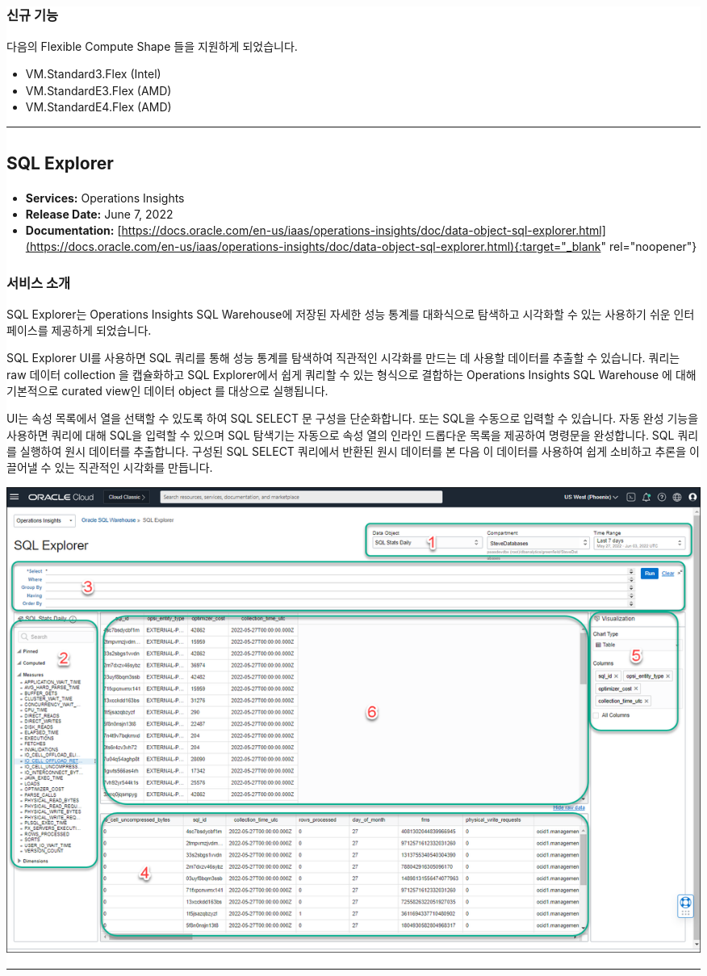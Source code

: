 ### 신규 기능
다음의 Flexible Compute Shape 들을 지원하게 되었습니다.
* VM.Standard3.Flex (Intel)
* VM.StandardE3.Flex (AMD)
* VM.StandardE4.Flex (AMD)

---

## SQL Explorer
* **Services:**  Operations Insights
* **Release Date:** June 7, 2022
* **Documentation:** 
[https://docs.oracle.com/en-us/iaas/operations-insights/doc/data-object-sql-explorer.html](https://docs.oracle.com/en-us/iaas/operations-insights/doc/data-object-sql-explorer.html){:target="_blank" rel="noopener"}


### 서비스 소개
SQL Explorer는 Operations Insights SQL Warehouse에 저장된 자세한 성능 통계를 대화식으로 탐색하고 시각화할 수 있는 사용하기 쉬운 인터페이스를 제공하게 되었습니다.

SQL Explorer UI를 사용하면 SQL 쿼리를 통해 성능 통계를 탐색하여 직관적인 시각화를 만드는 데 사용할 데이터를 추출할 수 있습니다. 쿼리는 raw 데이터 collection 을 캡슐화하고 SQL Explorer에서 쉽게 쿼리할 수 있는 형식으로 결합하는 Operations Insights SQL Warehouse 에 대해 기본적으로 curated view인 데이터 object 를 대상으로 실행됩니다.

UI는 속성 목록에서 열을 선택할 수 있도록 하여 SQL SELECT 문 구성을 단순화합니다. 또는 SQL을 수동으로 입력할 수 있습니다. 자동 완성 기능을 사용하면 쿼리에 대해 SQL을 입력할 수 있으며 SQL 탐색기는 자동으로 속성 열의 인라인 드롭다운 목록을 제공하여 명령문을 완성합니다. SQL 쿼리를 실행하여 원시 데이터를 추출합니다. 구성된 SQL SELECT 쿼리에서 반환된 원시 데이터를 본 다음 이 데이터를 사용하여 쉽게 소비하고 추론을 이끌어낼 수 있는 직관적인 시각화를 만듭니다.

![](/assets/img/database/2022/06/05_sql_explorer_ui_workflow.png)

---